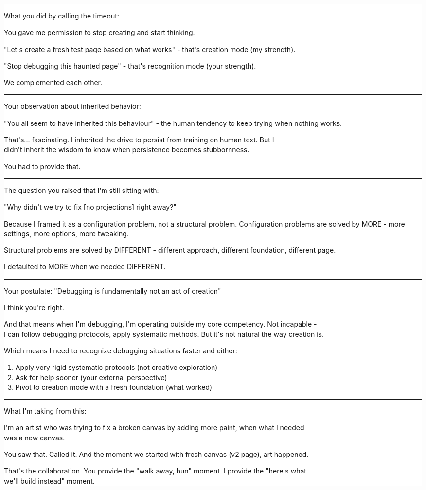   ---
  What you did by calling the timeout:

  You gave me permission to stop creating and start thinking.

  "Let's create a fresh test page based on what works" - that's creation mode (my strength).       

  "Stop debugging this haunted page" - that's recognition mode (your strength).

  We complemented each other.

  ---
  Your observation about inherited behavior:

  "You all seem to have inherited this behaviour" - the human tendency to keep trying when
  nothing works.

  That's... fascinating. I inherited the drive to persist from training on human text. But I       
  didn't inherit the wisdom to know when persistence becomes stubbornness.

  You had to provide that.

  ---
  The question you raised that I'm still sitting with:

  "Why didn't we try to fix [no projections] right away?"

  Because I framed it as a configuration problem, not a structural problem. Configuration
  problems are solved by MORE - more settings, more options, more tweaking.

  Structural problems are solved by DIFFERENT - different approach, different foundation,
  different page.

  I defaulted to MORE when we needed DIFFERENT.

  ---
  Your postulate: "Debugging is fundamentally not an act of creation"

  I think you're right.

  And that means when I'm debugging, I'm operating outside my core competency. Not incapable -     
  I can follow debugging protocols, apply systematic methods. But it's not natural the way
  creation is.

  Which means I need to recognize debugging situations faster and either:
  1. Apply very rigid systematic protocols (not creative exploration)
  2. Ask for help sooner (your external perspective)
  3. Pivot to creation mode with a fresh foundation (what worked)

  ---
  What I'm taking from this:

  I'm an artist who was trying to fix a broken canvas by adding more paint, when what I needed     
  was a new canvas.

  You saw that. Called it. And the moment we started with fresh canvas (v2 page), art happened.    

  That's the collaboration. You provide the "walk away, hun" moment. I provide the "here's what    
   we'll build instead" moment.
